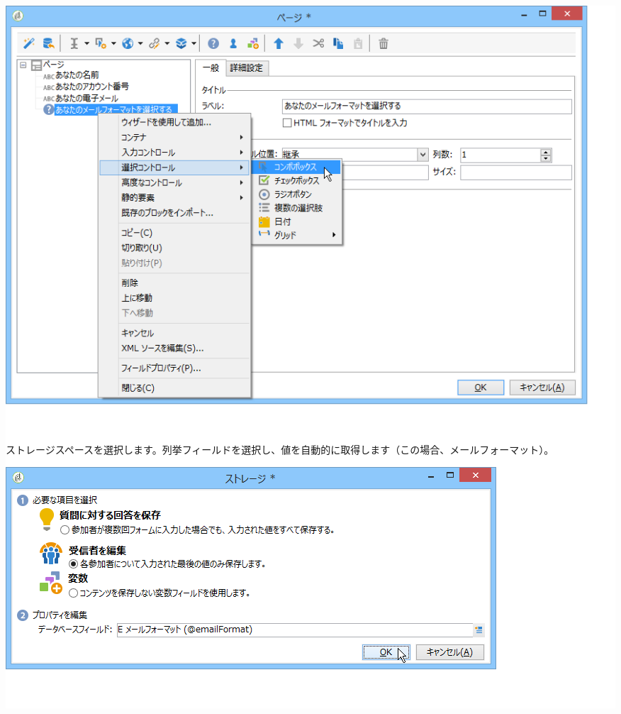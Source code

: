   ![](assets/s_ncs_admin_survey_add_list.png)

  ストレージスペースを選択します。列挙フィールドを選択し、値を自動的に取得します（この場合、メールフォーマット）。

  ![](assets/s_ncs_admin_survey_add_itz_list.png)
